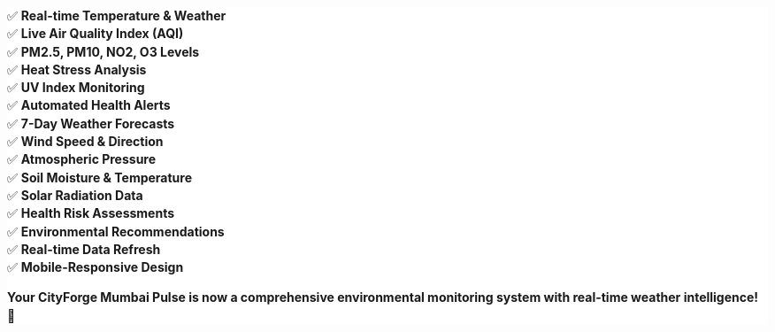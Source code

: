 ✅ **Real-time Temperature & Weather**  
✅ **Live Air Quality Index (AQI)**  
✅ **PM2.5, PM10, NO2, O3 Levels**  
✅ **Heat Stress Analysis**  
✅ **UV Index Monitoring**  
✅ **Automated Health Alerts**  
✅ **7-Day Weather Forecasts**  
✅ **Wind Speed & Direction**  
✅ **Atmospheric Pressure**  
✅ **Soil Moisture & Temperature**  
✅ **Solar Radiation Data**  
✅ **Health Risk Assessments**  
✅ **Environmental Recommendations**  
✅ **Real-time Data Refresh**  
✅ **Mobile-Responsive Design**  

**Your CityForge Mumbai Pulse is now a comprehensive environmental monitoring system with real-time weather intelligence! 🚀**

